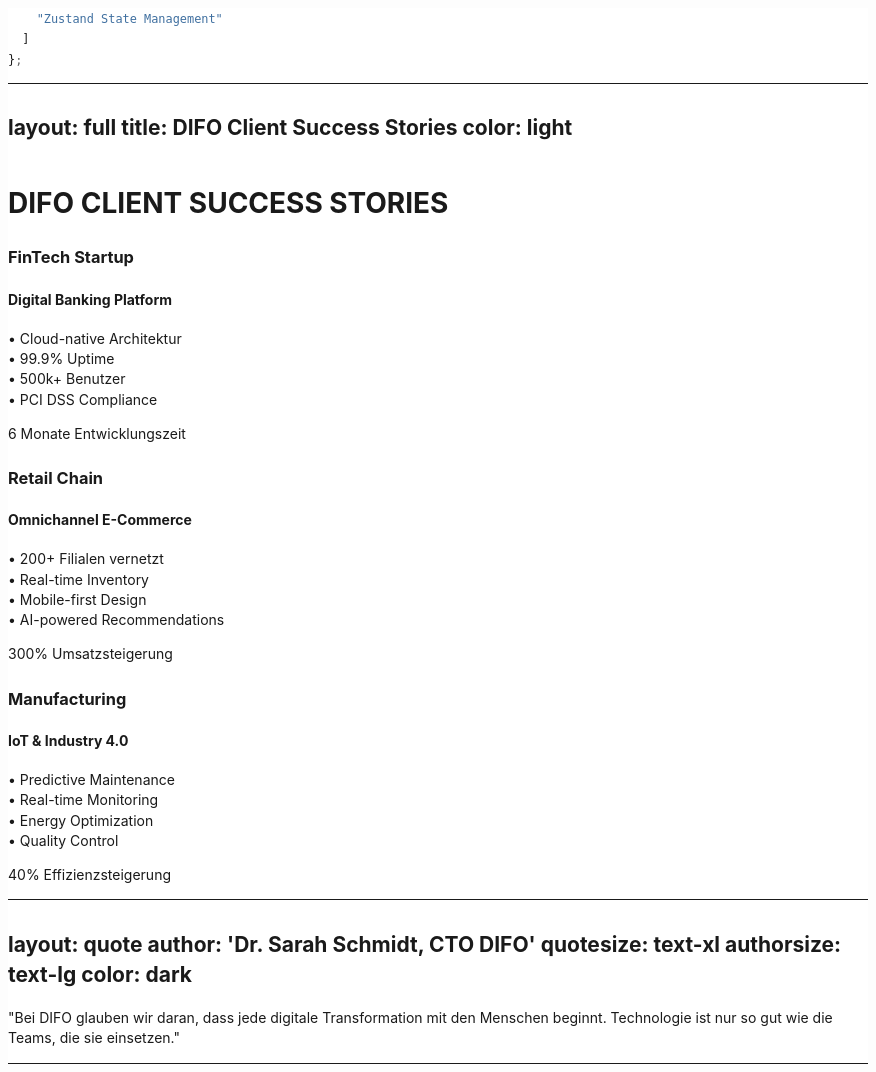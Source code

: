 ```typescript
    "Zustand State Management"
  ]
};
```
---
layout: full
title: DIFO Client Success Stories
color: light
---

<div class="v-full h-full p-8">

# DIFO CLIENT SUCCESS STORIES

<div class="grid grid-cols-3 gap-6 mt-8">

<div class="difo-card">
<h3>FinTech Startup</h3>
<h4>Digital Banking Platform</h4>
<p>• Cloud-native Architektur<br/>• 99.9% Uptime<br/>• 500k+ Benutzer<br/>• PCI DSS Compliance</p>
<div class="text-sm mt-4 text-blue-600">6 Monate Entwicklungszeit</div>
</div>

<div class="difo-card">
<h3>Retail Chain</h3>
<h4>Omnichannel E-Commerce</h4>
<p>• 200+ Filialen vernetzt<br/>• Real-time Inventory<br/>• Mobile-first Design<br/>• AI-powered Recommendations</p>
<div class="text-sm mt-4 text-blue-600">300% Umsatzsteigerung</div>
</div>

<div class="difo-card">
<h3>Manufacturing</h3>
<h4>IoT & Industry 4.0</h4>
<p>• Predictive Maintenance<br/>• Real-time Monitoring<br/>• Energy Optimization<br/>• Quality Control</p>
<div class="text-sm mt-4 text-blue-600">40% Effizienzsteigerung</div>
</div>

</div>
</div>

---
layout: quote
author: 'Dr. Sarah Schmidt, CTO DIFO'
quotesize: text-xl
authorsize: text-lg
color: dark
---

"Bei DIFO glauben wir daran, dass jede digitale Transformation mit den Menschen beginnt. Technologie ist nur so gut wie die Teams, die sie einsetzen."

---